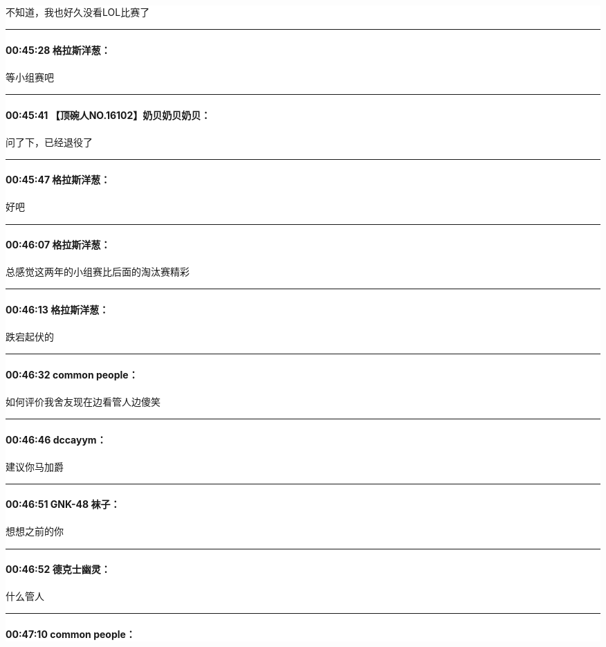 不知道，我也好久没看LOL比赛了

*****

#### 00:45:28  格拉斯洋葱：

等小组赛吧

*****

#### 00:45:41  【顶碗人NO.16102】奶贝奶贝奶贝：

问了下，已经退役了

*****

#### 00:45:47  格拉斯洋葱：

好吧

*****

#### 00:46:07  格拉斯洋葱：

总感觉这两年的小组赛比后面的淘汰赛精彩

*****

#### 00:46:13  格拉斯洋葱：

跌宕起伏的

*****

#### 00:46:32  common people：

如何评价我舍友现在边看管人边傻笑

*****

#### 00:46:46  dccayym：

建议你马加爵

*****

#### 00:46:51  GNK-48 袜子：

想想之前的你

*****

#### 00:46:52  德克士幽灵：

什么管人

*****

#### 00:47:10  common people：
